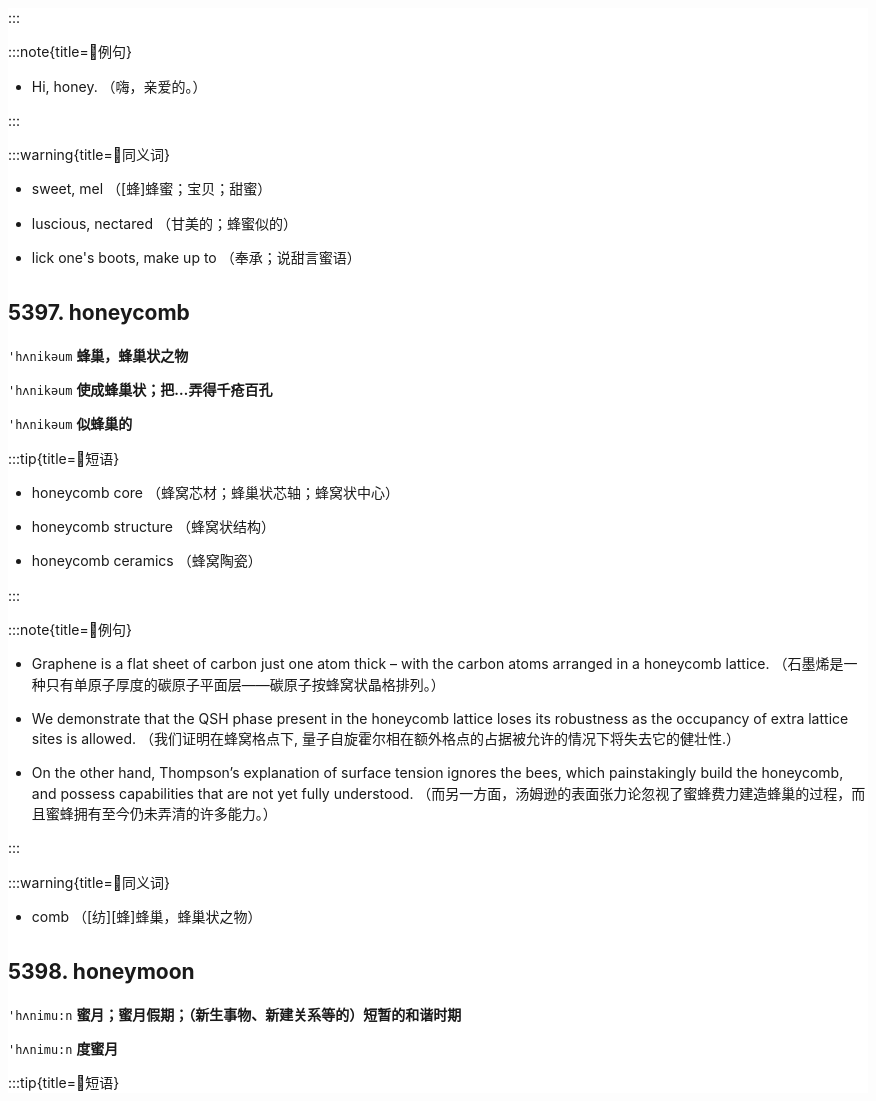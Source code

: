:::

:::note{title=🎤例句}

- Hi, honey. （嗨，亲爱的。）

:::

:::warning{title=🤔同义词}

- sweet, mel （[蜂]蜂蜜；宝贝；甜蜜）

- luscious, nectared （甘美的；蜂蜜似的）

- lick one's boots, make up to （奉承；说甜言蜜语）


## 5397. honeycomb

`'hʌnikəum`  **蜂巢，蜂巢状之物**

`'hʌnikəum`  **使成蜂巢状；把…弄得千疮百孔**

`'hʌnikəum`  **似蜂巢的**

:::tip{title=🤩短语}

- honeycomb core （蜂窝芯材；蜂巢状芯轴；蜂窝状中心）

- honeycomb structure （蜂窝状结构）

- honeycomb ceramics （蜂窝陶瓷）

:::

:::note{title=🎤例句}

- Graphene is a flat sheet of carbon just one atom thick – with the carbon atoms arranged in a honeycomb lattice. （石墨烯是一种只有单原子厚度的碳原子平面层——碳原子按蜂窝状晶格排列。）

- We demonstrate that the QSH phase present in the honeycomb lattice loses its robustness as the occupancy of extra lattice sites is allowed. （我们证明在蜂窝格点下, 量子自旋霍尔相在额外格点的占据被允许的情况下将失去它的健壮性.）

- On the other hand, Thompson’s explanation of surface tension ignores the bees, which painstakingly build the honeycomb, and possess capabilities that are not yet fully understood. （而另一方面，汤姆逊的表面张力论忽视了蜜蜂费力建造蜂巢的过程，而且蜜蜂拥有至今仍未弄清的许多能力。）

:::

:::warning{title=🤔同义词}

- comb （[纺][蜂]蜂巢，蜂巢状之物）


## 5398. honeymoon

`'hʌnimu:n`  **蜜月；蜜月假期；（新生事物、新建关系等的）短暂的和谐时期**

`'hʌnimu:n`  **度蜜月**

:::tip{title=🤩短语}
